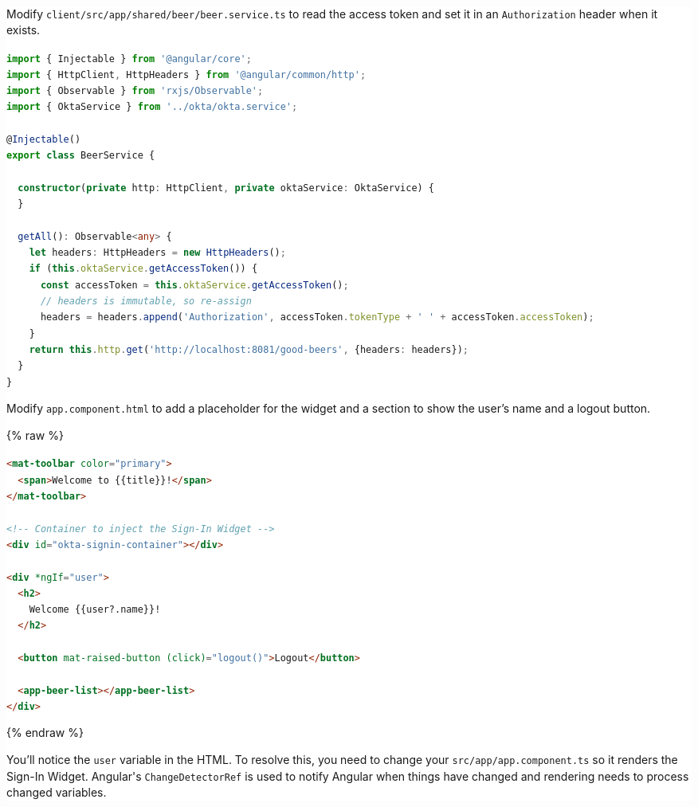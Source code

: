 Modify `client/src/app/shared/beer/beer.service.ts` to read the access token and set it in an `Authorization` header when 
it exists. 

```typescript
import { Injectable } from '@angular/core';
import { HttpClient, HttpHeaders } from '@angular/common/http';
import { Observable } from 'rxjs/Observable';
import { OktaService } from '../okta/okta.service';

@Injectable()
export class BeerService {

  constructor(private http: HttpClient, private oktaService: OktaService) {
  }

  getAll(): Observable<any> {
    let headers: HttpHeaders = new HttpHeaders();
    if (this.oktaService.getAccessToken()) {
      const accessToken = this.oktaService.getAccessToken();
      // headers is immutable, so re-assign
      headers = headers.append('Authorization', accessToken.tokenType + ' ' + accessToken.accessToken);
    }
    return this.http.get('http://localhost:8081/good-beers', {headers: headers});
  }
}
```

Modify `app.component.html` to add a placeholder for the widget and a section to show the user’s name and a logout button.

{% raw %}
```html
<mat-toolbar color="primary">
  <span>Welcome to {{title}}!</span>
</mat-toolbar>

<!-- Container to inject the Sign-In Widget -->
<div id="okta-signin-container"></div>

<div *ngIf="user">
  <h2>
    Welcome {{user?.name}}!
  </h2>

  <button mat-raised-button (click)="logout()">Logout</button>

  <app-beer-list></app-beer-list>
</div>
```
{% endraw %}

You’ll notice the `user` variable in the HTML. To resolve this, you need to change your `src/app/app.component.ts` so it renders the Sign-In Widget. Angular's `ChangeDetectorRef` is used to notify Angular when things have changed and rendering needs to process changed variables.
